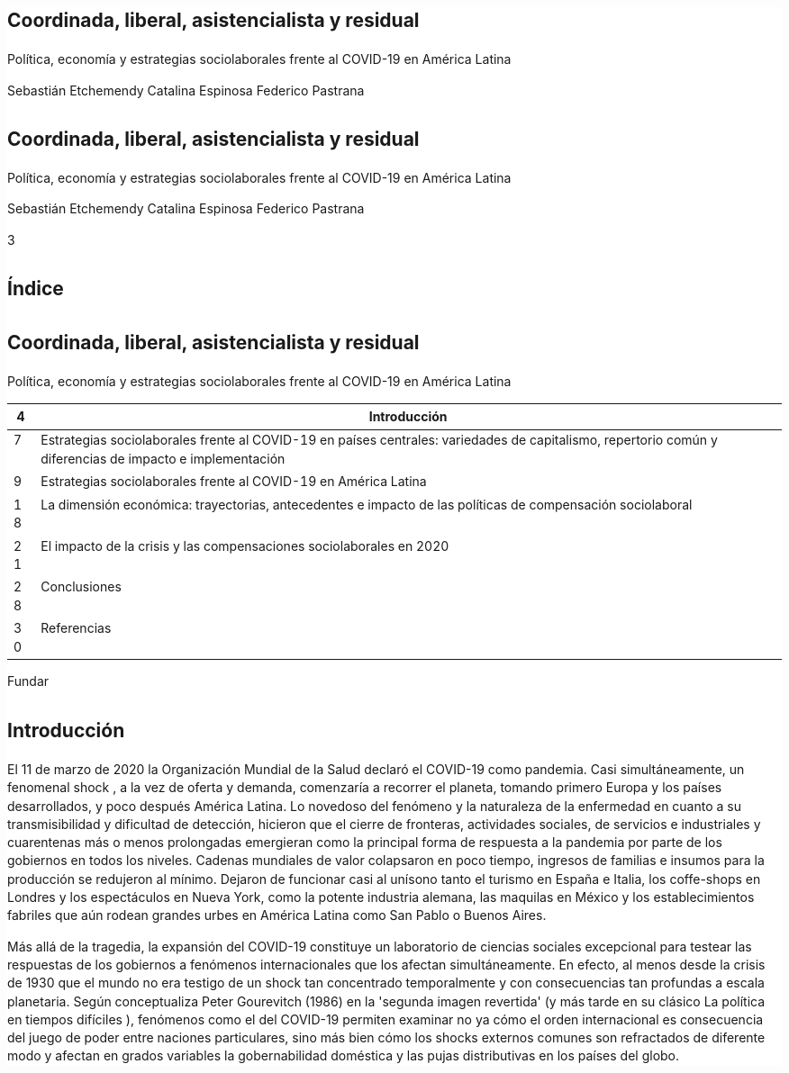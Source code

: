 ## Coordinada, liberal, asistencialista y residual

Política, economía y estrategias sociolaborales frente al COVID-19 en América Latina

Sebastián Etchemendy Catalina Espinosa Federico Pastrana



## Coordinada, liberal, asistencialista y residual

Política, economía y estrategias sociolaborales frente al COVID-19 en América Latina

Sebastián Etchemendy Catalina Espinosa Federico Pastrana

3

## Índice

## Coordinada, liberal, asistencialista y residual

Política, economía y estrategias sociolaborales frente al COVID-19 en América Latina



|   4 | Introducción                                                                                                                                             |
|-----|----------------------------------------------------------------------------------------------------------------------------------------------------------|
|   7 | Estrategias sociolaborales frente al COVID-19 en países centrales: variedades de capitalismo, repertorio común y diferencias de impacto e implementación |
|   9 | Estrategias sociolaborales frente al COVID-19 en América Latina                                                                                          |
|  18 | La dimensión económica: trayectorias, antecedentes e impacto de las políticas de compensación sociolaboral                                               |
|  21 | El impacto de la crisis y las compensaciones sociolaborales en 2020                                                                                      |
|  28 | Conclusiones                                                                                                                                             |
|  30 | Referencias                                                                                                                                              |

Fundar

## Introducción

El 11 de marzo de 2020 la Organización Mundial de la Salud declaró el COVID-19 como pandemia. Casi simultáneamente, un fenomenal shock , a la vez de oferta y demanda, comenzaría a recorrer el planeta, tomando primero Europa y los países desarrollados, y poco después América Latina. Lo novedoso del fenómeno y la naturaleza de la enfermedad en cuanto a su transmisibilidad y dificultad de detección, hicieron que el cierre de fronteras, actividades sociales, de servicios e industriales y cuarentenas más o menos prolongadas emergieran como la principal forma de respuesta a la pandemia por parte de los gobiernos en todos los niveles. Cadenas mundiales de valor colapsaron en poco tiempo, ingresos de familias e insumos para la producción se redujeron al mínimo. Dejaron de funcionar casi al unísono tanto el turismo en España e Italia, los coffe-shops en Londres y los espectáculos en Nueva York, como la potente industria alemana, las maquilas en México y los establecimientos fabriles que aún rodean grandes urbes en América Latina como San Pablo o Buenos Aires.

Más allá de la tragedia, la expansión del COVID-19 constituye un laboratorio de ciencias sociales excepcional para testear las respuestas de los gobiernos a fenómenos internacionales que los afectan simultáneamente. En efecto, al menos desde la crisis de 1930 que el mundo no era testigo de un shock tan concentrado temporalmente y con consecuencias tan profundas a escala planetaria. Según conceptualiza Peter Gourevitch (1986) en la 'segunda imagen revertida' (y más tarde en su clásico La política en tiempos difíciles ), fenómenos como el del COVID-19 permiten examinar no ya cómo el orden internacional es consecuencia del juego de poder entre naciones particulares, sino más bien cómo los shocks externos comunes son refractados de diferente modo y afectan en grados variables la gobernabilidad doméstica y las pujas distributivas en los países del globo.
